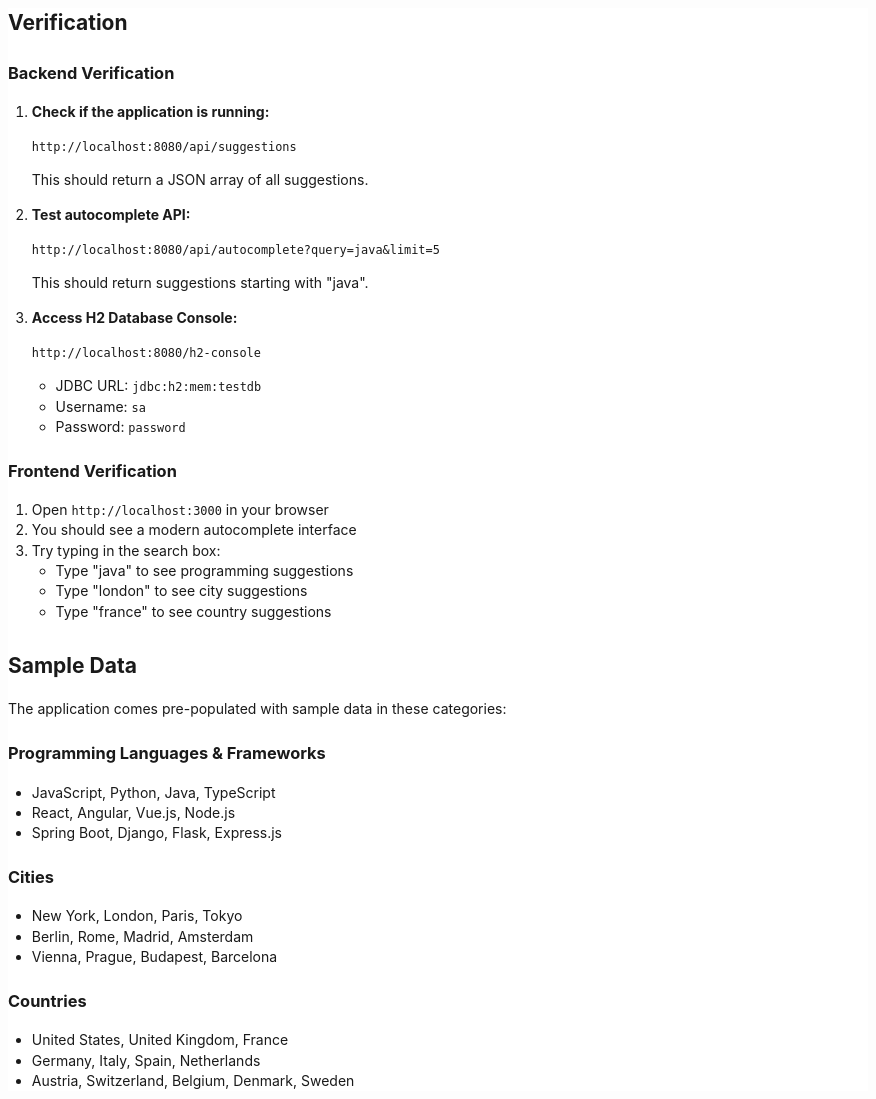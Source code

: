 ## Verification

### Backend Verification

1. **Check if the application is running:**
   ```
   http://localhost:8080/api/suggestions
   ```
   This should return a JSON array of all suggestions.

2. **Test autocomplete API:**
   ```
   http://localhost:8080/api/autocomplete?query=java&limit=5
   ```
   This should return suggestions starting with "java".

3. **Access H2 Database Console:**
   ```
   http://localhost:8080/h2-console
   ```
   - JDBC URL: `jdbc:h2:mem:testdb`
   - Username: `sa`
   - Password: `password`

### Frontend Verification

1. Open `http://localhost:3000` in your browser
2. You should see a modern autocomplete interface
3. Try typing in the search box:
   - Type "java" to see programming suggestions
   - Type "london" to see city suggestions
   - Type "france" to see country suggestions

## Sample Data

The application comes pre-populated with sample data in these categories:

### Programming Languages & Frameworks
- JavaScript, Python, Java, TypeScript
- React, Angular, Vue.js, Node.js
- Spring Boot, Django, Flask, Express.js

### Cities
- New York, London, Paris, Tokyo
- Berlin, Rome, Madrid, Amsterdam
- Vienna, Prague, Budapest, Barcelona

### Countries
- United States, United Kingdom, France
- Germany, Italy, Spain, Netherlands
- Austria, Switzerland, Belgium, Denmark, Sweden
